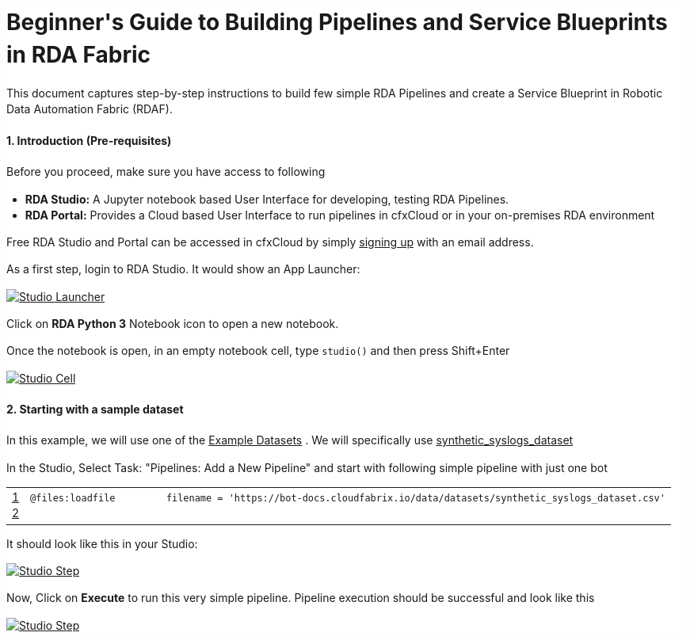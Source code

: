  



Beginner's Guide to Building Pipelines and Service Blueprints in RDA Fabric
===========================================================================

This document captures step-by-step instructions to build few simple RDA Pipelines and create a Service Blueprint in Robotic Data Automation Fabric (RDAF).

  

#### 1\. Introduction (Pre-requisites)

Before you proceed, make sure you have access to following

*    **RDA Studio:** A Jupyter notebook based User Interface for developing, testing RDA Pipelines.
*    **RDA Portal:** Provides a Cloud based User Interface to run pipelines in cfxCloud or in your on-premises RDA environment

Free RDA Studio and Portal can be accessed in cfxCloud by simply [signing up](https://cloudfabrix.io/start)
 with an email address.

As a first step, login to RDA Studio. It would show an App Launcher:

[![Studio Launcher](https://bot-docs.cloudfabrix.io/images/guide/studio_launcher.png)](/images/guide/studio_launcher.png)

Click on **RDA Python 3** Notebook icon to open a new notebook.

Once the notebook is open, in an empty notebook cell, type `studio()` and then press Shift+Enter

[![Studio Cell](https://bot-docs.cloudfabrix.io/images/guide/studio_cell.png)](/images/guide/studio_cell.png)

  

#### 2\. Starting with a sample dataset

In this example, we will use one of the [Example Datasets](https://bot-docs.cloudfabrix.io/#explore-example-datasets)
. We will specifically use [synthetic\_syslogs\_dataset](https://bot-docs.cloudfabrix.io/Datasets/#synthetic_syslogs_dataset)

In the Studio, Select Task: "Pipelines: Add a New Pipeline" and start with following simple pipeline with just one bot

|     |     |
| --- | --- |
| [1](#__codelineno-0-1)<br>[2](#__codelineno-0-2) | `@files:loadfile         filename = 'https://bot-docs.cloudfabrix.io/data/datasets/synthetic_syslogs_dataset.csv'` |

It should look like this in your Studio:

[![Studio Step](https://bot-docs.cloudfabrix.io/images/guide/studio_step1.png)](/images/guide/studio_step1.png)

Now, Click on **Execute** to run this very simple pipeline. Pipeline execution should be successful and look like this

[![Studio Step](https://bot-docs.cloudfabrix.io/images/guide/studio_step1b.png)](/images/guide/studio_step1b.png)
